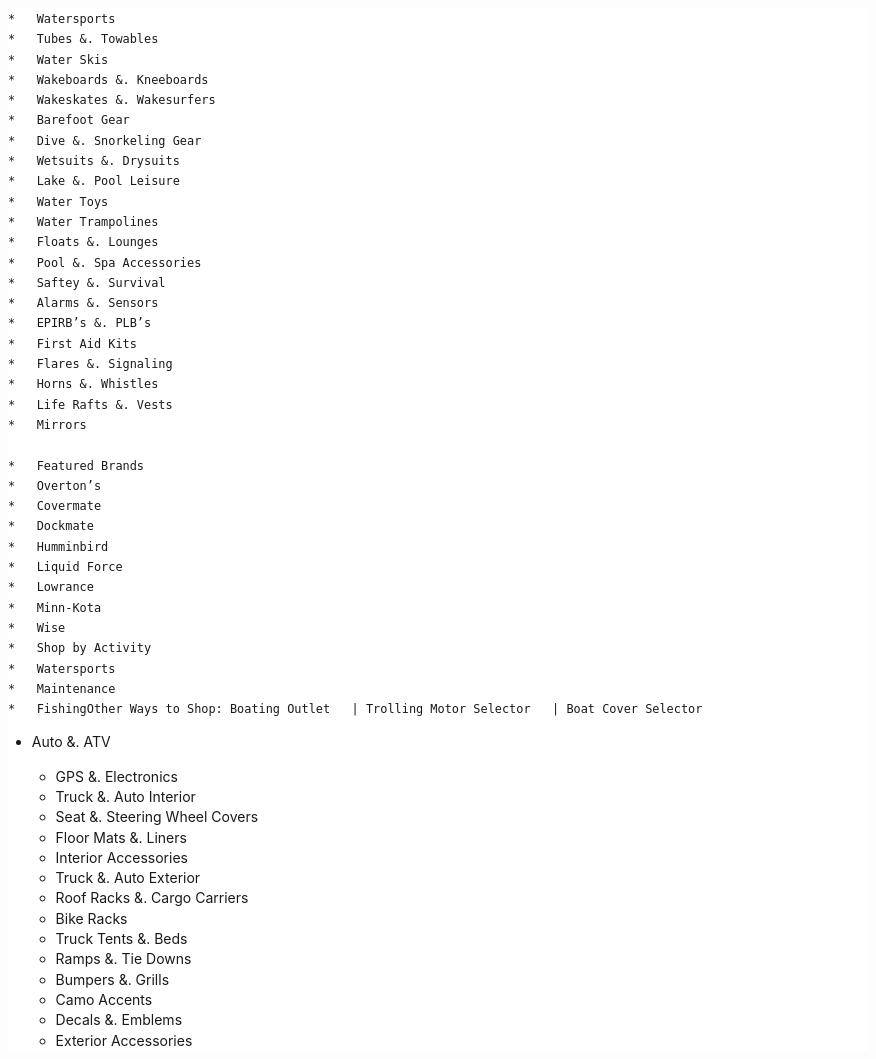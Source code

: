     *   Watersports
    *   Tubes &. Towables
    *   Water Skis
    *   Wakeboards &. Kneeboards
    *   Wakeskates &. Wakesurfers
    *   Barefoot Gear
    *   Dive &. Snorkeling Gear
    *   Wetsuits &. Drysuits
    *   Lake &. Pool Leisure
    *   Water Toys
    *   Water Trampolines
    *   Floats &. Lounges
    *   Pool &. Spa Accessories
    *   Saftey &. Survival
    *   Alarms &. Sensors
    *   EPIRB’s &. PLB’s
    *   First Aid Kits
    *   Flares &. Signaling
    *   Horns &. Whistles
    *   Life Rafts &. Vests
    *   Mirrors
    
    *   Featured Brands
    *   Overton’s
    *   Covermate
    *   Dockmate
    *   Humminbird
    *   Liquid Force
    *   Lowrance
    *   Minn-Kota
    *   Wise
    *   Shop by Activity
    *   Watersports
    *   Maintenance
    *   FishingOther Ways to Shop: Boating Outlet   | Trolling Motor Selector   | Boat Cover Selector
*   Auto &. ATV
    
    *   GPS &. Electronics
    *   Truck &. Auto Interior
    *   Seat &. Steering Wheel Covers
    *   Floor Mats &. Liners
    *   Interior Accessories
    *   Truck &. Auto Exterior
    *   Roof Racks &. Cargo Carriers
    *   Bike Racks
    *   Truck Tents &. Beds
    *   Ramps &. Tie Downs
    *   Bumpers &. Grills
    *   Camo Accents
    *   Decals &. Emblems
    *   Exterior Accessories
    